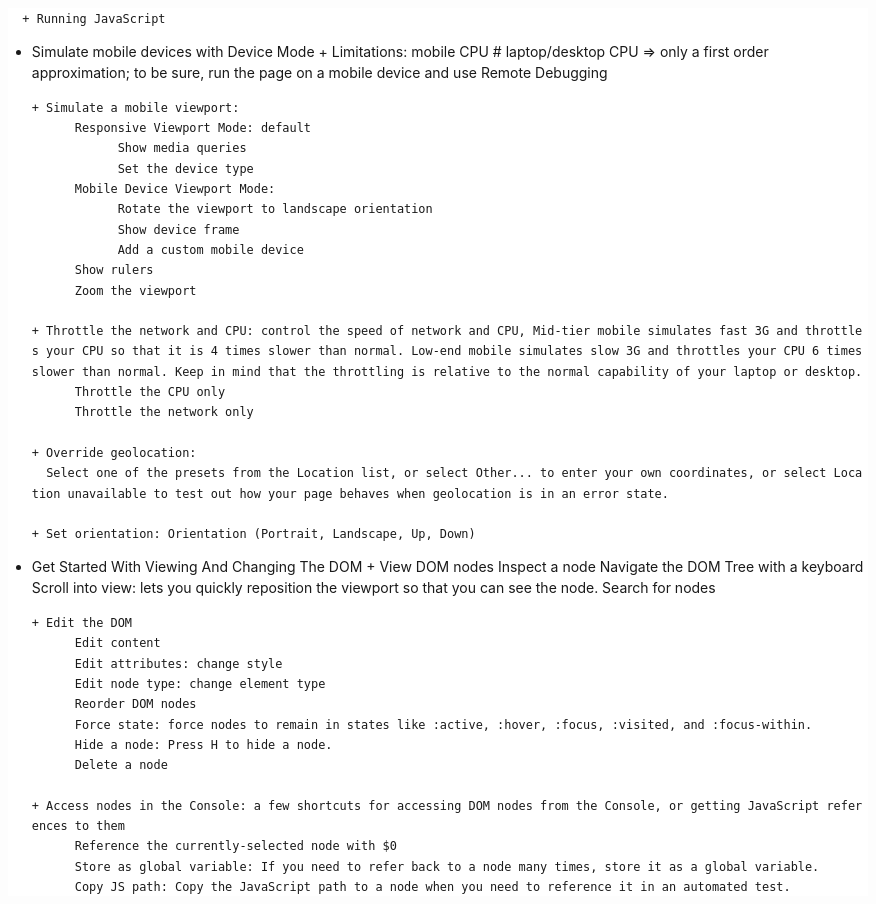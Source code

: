       + Running JavaScript

- Simulate mobile devices with Device Mode
      + Limitations: mobile CPU # laptop/desktop CPU => only a first order approximation; to be sure, run the page on a mobile device and use Remote Debugging

      + Simulate a mobile viewport:
            Responsive Viewport Mode: default
                  Show media queries
                  Set the device type
            Mobile Device Viewport Mode:
                  Rotate the viewport to landscape orientation
                  Show device frame
                  Add a custom mobile device
            Show rulers
            Zoom the viewport

      + Throttle the network and CPU: control the speed of network and CPU, Mid-tier mobile simulates fast 3G and throttles your CPU so that it is 4 times slower than normal. Low-end mobile simulates slow 3G and throttles your CPU 6 times slower than normal. Keep in mind that the throttling is relative to the normal capability of your laptop or desktop.
            Throttle the CPU only
            Throttle the network only

      + Override geolocation:
        Select one of the presets from the Location list, or select Other... to enter your own coordinates, or select Location unavailable to test out how your page behaves when geolocation is in an error state.

      + Set orientation: Orientation (Portrait, Landscape, Up, Down)

- Get Started With Viewing And Changing The DOM
      + View DOM nodes
            Inspect a node
            Navigate the DOM Tree with a keyboard
            Scroll into view: lets you quickly reposition the viewport so that you can see the node.
            Search for nodes

      + Edit the DOM
            Edit content
            Edit attributes: change style
            Edit node type: change element type
            Reorder DOM nodes
            Force state: force nodes to remain in states like :active, :hover, :focus, :visited, and :focus-within.
            Hide a node: Press H to hide a node.
            Delete a node

      + Access nodes in the Console: a few shortcuts for accessing DOM nodes from the Console, or getting JavaScript references to them
            Reference the currently-selected node with $0
            Store as global variable: If you need to refer back to a node many times, store it as a global variable.
            Copy JS path: Copy the JavaScript path to a node when you need to reference it in an automated test.
